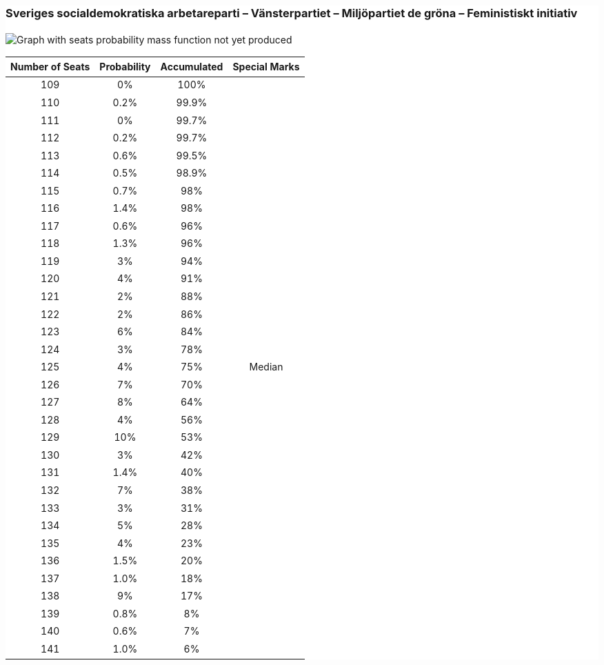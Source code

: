### Sveriges socialdemokratiska arbetareparti – Vänsterpartiet – Miljöpartiet de gröna – Feministiskt initiativ

![Graph with seats probability mass function not yet produced](2018-05-14-YouGov-coalitions-seats-pmf-s–v–mp–fi.png "Seats Probability Mass Function")

| Number of Seats | Probability | Accumulated | Special Marks |
|:---------------:|:-----------:|:-----------:|:-------------:|
| 109 | 0% | 100% |  |
| 110 | 0.2% | 99.9% |  |
| 111 | 0% | 99.7% |  |
| 112 | 0.2% | 99.7% |  |
| 113 | 0.6% | 99.5% |  |
| 114 | 0.5% | 98.9% |  |
| 115 | 0.7% | 98% |  |
| 116 | 1.4% | 98% |  |
| 117 | 0.6% | 96% |  |
| 118 | 1.3% | 96% |  |
| 119 | 3% | 94% |  |
| 120 | 4% | 91% |  |
| 121 | 2% | 88% |  |
| 122 | 2% | 86% |  |
| 123 | 6% | 84% |  |
| 124 | 3% | 78% |  |
| 125 | 4% | 75% | Median |
| 126 | 7% | 70% |  |
| 127 | 8% | 64% |  |
| 128 | 4% | 56% |  |
| 129 | 10% | 53% |  |
| 130 | 3% | 42% |  |
| 131 | 1.4% | 40% |  |
| 132 | 7% | 38% |  |
| 133 | 3% | 31% |  |
| 134 | 5% | 28% |  |
| 135 | 4% | 23% |  |
| 136 | 1.5% | 20% |  |
| 137 | 1.0% | 18% |  |
| 138 | 9% | 17% |  |
| 139 | 0.8% | 8% |  |
| 140 | 0.6% | 7% |  |
| 141 | 1.0% | 6% |  |